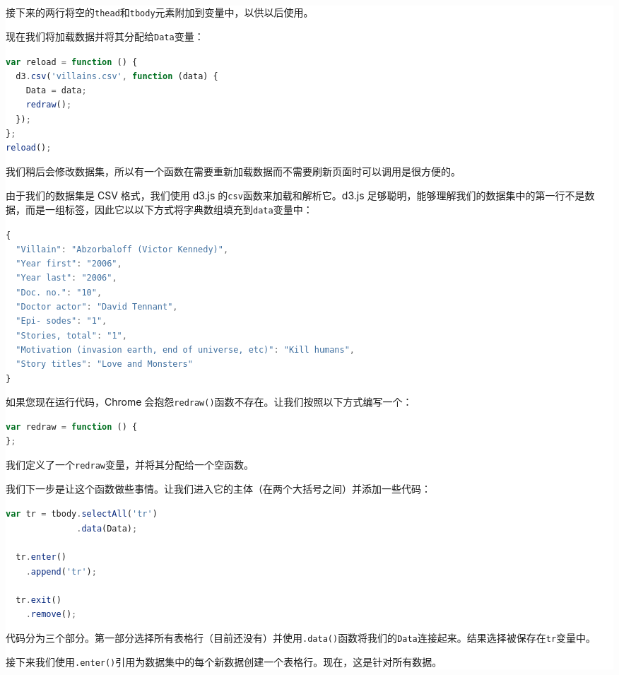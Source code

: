 接下来的两行将空的`thead`和`tbody`元素附加到变量中，以供以后使用。

现在我们将加载数据并将其分配给`Data`变量：

```js
var reload = function () {
  d3.csv('villains.csv', function (data) {
    Data = data;
    redraw();
  });
};
reload();
```

我们稍后会修改数据集，所以有一个函数在需要重新加载数据而不需要刷新页面时可以调用是很方便的。

由于我们的数据集是 CSV 格式，我们使用 d3.js 的`csv`函数来加载和解析它。d3.js 足够聪明，能够理解我们的数据集中的第一行不是数据，而是一组标签，因此它以以下方式将字典数组填充到`data`变量中：

```js
{
  "Villain": "Abzorbaloff (Victor Kennedy)",
  "Year first": "2006",
  "Year last": "2006",
  "Doc. no.": "10",
  "Doctor actor": "David Tennant",
  "Epi- sodes": "1",
  "Stories, total": "1",
  "Motivation (invasion earth, end of universe, etc)": "Kill humans",
  "Story titles": "Love and Monsters"
}
```

如果您现在运行代码，Chrome 会抱怨`redraw()`函数不存在。让我们按照以下方式编写一个：

```js
var redraw = function () {
};
```

我们定义了一个`redraw`变量，并将其分配给一个空函数。

我们下一步是让这个函数做些事情。让我们进入它的主体（在两个大括号之间）并添加一些代码：

```js
var tr = tbody.selectAll('tr')
              .data(Data);

  tr.enter()
    .append('tr');

  tr.exit()
    .remove();
```

代码分为三个部分。第一部分选择所有表格行（目前还没有）并使用`.data()`函数将我们的`Data`连接起来。结果选择被保存在`tr`变量中。

接下来我们使用`.enter()`引用为数据集中的每个新数据创建一个表格行。现在，这是针对所有数据。
